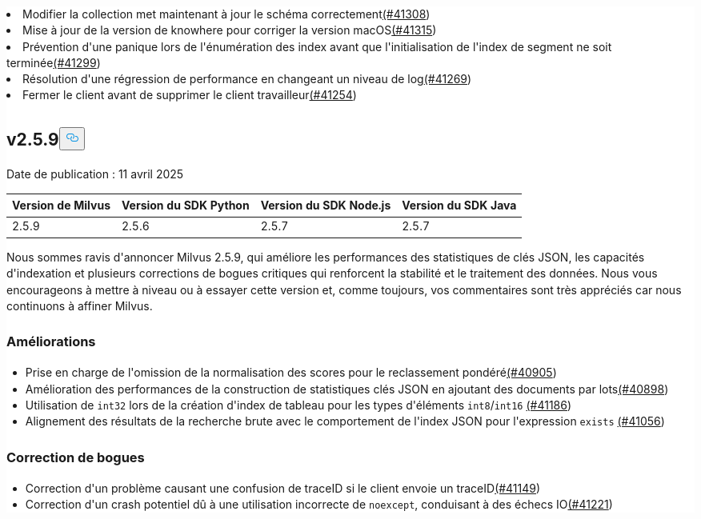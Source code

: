<li>Modifier la collection met maintenant à jour le schéma correctement<a href="https://github.com/milvus-io/milvus/pull/41308">(#41308</a>)</li>
<li>Mise à jour de la version de knowhere pour corriger la version macOS<a href="https://github.com/milvus-io/milvus/pull/41315">(#41315</a>)</li>
<li>Prévention d'une panique lors de l'énumération des index avant que l'initialisation de l'index de segment ne soit terminée<a href="https://github.com/milvus-io/milvus/pull/41299">(#41299</a>)</li>
<li>Résolution d'une régression de performance en changeant un niveau de log<a href="https://github.com/milvus-io/milvus/pull/41269">(#41269</a>)</li>
<li>Fermer le client avant de supprimer le client travailleur<a href="https://github.com/milvus-io/milvus/pull/41254">(#41254</a>)</li>
</ul>
<h2 id="v259" class="common-anchor-header">v2.5.9<button data-href="#v259" class="anchor-icon" translate="no">
      <svg translate="no"
        aria-hidden="true"
        focusable="false"
        height="20"
        version="1.1"
        viewBox="0 0 16 16"
        width="16"
      >
        <path
          fill="#0092E4"
          fill-rule="evenodd"
          d="M4 9h1v1H4c-1.5 0-3-1.69-3-3.5S2.55 3 4 3h4c1.45 0 3 1.69 3 3.5 0 1.41-.91 2.72-2 3.25V8.59c.58-.45 1-1.27 1-2.09C10 5.22 8.98 4 8 4H4c-.98 0-2 1.22-2 2.5S3 9 4 9zm9-3h-1v1h1c1 0 2 1.22 2 2.5S13.98 12 13 12H9c-.98 0-2-1.22-2-2.5 0-.83.42-1.64 1-2.09V6.25c-1.09.53-2 1.84-2 3.25C6 11.31 7.55 13 9 13h4c1.45 0 3-1.69 3-3.5S14.5 6 13 6z"
        ></path>
      </svg>
    </button></h2><p>Date de publication : 11 avril 2025</p>
<table>
<thead>
<tr><th>Version de Milvus</th><th>Version du SDK Python</th><th>Version du SDK Node.js</th><th>Version du SDK Java</th></tr>
</thead>
<tbody>
<tr><td>2.5.9</td><td>2.5.6</td><td>2.5.7</td><td>2.5.7</td></tr>
</tbody>
</table>
<p>Nous sommes ravis d'annoncer Milvus 2.5.9, qui améliore les performances des statistiques de clés JSON, les capacités d'indexation et plusieurs corrections de bogues critiques qui renforcent la stabilité et le traitement des données. Nous vous encourageons à mettre à niveau ou à essayer cette version et, comme toujours, vos commentaires sont très appréciés car nous continuons à affiner Milvus.</p>
<h3 id="Improvements" class="common-anchor-header">Améliorations</h3><ul>
<li>Prise en charge de l'omission de la normalisation des scores pour le reclassement pondéré<a href="https://github.com/milvus-io/milvus/pull/40905">(#40905</a>)</li>
<li>Amélioration des performances de la construction de statistiques clés JSON en ajoutant des documents par lots<a href="https://github.com/milvus-io/milvus/pull/40898">(#40898</a>)</li>
<li>Utilisation de <code translate="no">int32</code> lors de la création d'index de tableau pour les types d'éléments <code translate="no">int8</code>/<code translate="no">int16</code> <a href="https://github.com/milvus-io/milvus/pull/41186">(#41186</a>)</li>
<li>Alignement des résultats de la recherche brute avec le comportement de l'index JSON pour l'expression <code translate="no">exists</code> <a href="https://github.com/milvus-io/milvus/pull/41056">(#41056</a>)</li>
</ul>
<h3 id="Bug-fixes" class="common-anchor-header">Correction de bogues</h3><ul>
<li>Correction d'un problème causant une confusion de traceID si le client envoie un traceID<a href="https://github.com/milvus-io/milvus/pull/41149">(#41149</a>)</li>
<li>Correction d'un crash potentiel dû à une utilisation incorrecte de <code translate="no">noexcept</code>, conduisant à des échecs IO<a href="https://github.com/milvus-io/milvus/pull/41221">(#41221</a>)</li>